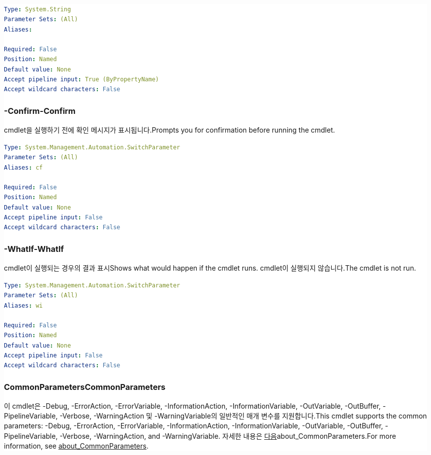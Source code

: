 ```yaml
Type: System.String
Parameter Sets: (All)
Aliases:

Required: False
Position: Named
Default value: None
Accept pipeline input: True (ByPropertyName)
Accept wildcard characters: False
```

### <span data-ttu-id="e798e-145">-Confirm</span><span class="sxs-lookup"><span data-stu-id="e798e-145">-Confirm</span></span>
<span data-ttu-id="e798e-146">cmdlet을 실행하기 전에 확인 메시지가 표시됩니다.</span><span class="sxs-lookup"><span data-stu-id="e798e-146">Prompts you for confirmation before running the cmdlet.</span></span>

```yaml
Type: System.Management.Automation.SwitchParameter
Parameter Sets: (All)
Aliases: cf

Required: False
Position: Named
Default value: None
Accept pipeline input: False
Accept wildcard characters: False
```

### <span data-ttu-id="e798e-147">-WhatIf</span><span class="sxs-lookup"><span data-stu-id="e798e-147">-WhatIf</span></span>
<span data-ttu-id="e798e-148">cmdlet이 실행되는 경우의 결과 표시</span><span class="sxs-lookup"><span data-stu-id="e798e-148">Shows what would happen if the cmdlet runs.</span></span> <span data-ttu-id="e798e-149">cmdlet이 실행되지 않습니다.</span><span class="sxs-lookup"><span data-stu-id="e798e-149">The cmdlet is not run.</span></span>

```yaml
Type: System.Management.Automation.SwitchParameter
Parameter Sets: (All)
Aliases: wi

Required: False
Position: Named
Default value: None
Accept pipeline input: False
Accept wildcard characters: False
```

### <span data-ttu-id="e798e-150">CommonParameters</span><span class="sxs-lookup"><span data-stu-id="e798e-150">CommonParameters</span></span>
<span data-ttu-id="e798e-151">이 cmdlet은 -Debug, -ErrorAction, -ErrorVariable, -InformationAction, -InformationVariable, -OutVariable, -OutBuffer, -PipelineVariable, -Verbose, -WarningAction 및 -WarningVariable의 일반적인 매개 변수를 지원합니다.</span><span class="sxs-lookup"><span data-stu-id="e798e-151">This cmdlet supports the common parameters: -Debug, -ErrorAction, -ErrorVariable, -InformationAction, -InformationVariable, -OutVariable, -OutBuffer, -PipelineVariable, -Verbose, -WarningAction, and -WarningVariable.</span></span> <span data-ttu-id="e798e-152">자세한 내용은 [다음](http://go.microsoft.com/fwlink/?LinkID=113216)about_CommonParameters.</span><span class="sxs-lookup"><span data-stu-id="e798e-152">For more information, see [about_CommonParameters](http://go.microsoft.com/fwlink/?LinkID=113216).</span></span>
